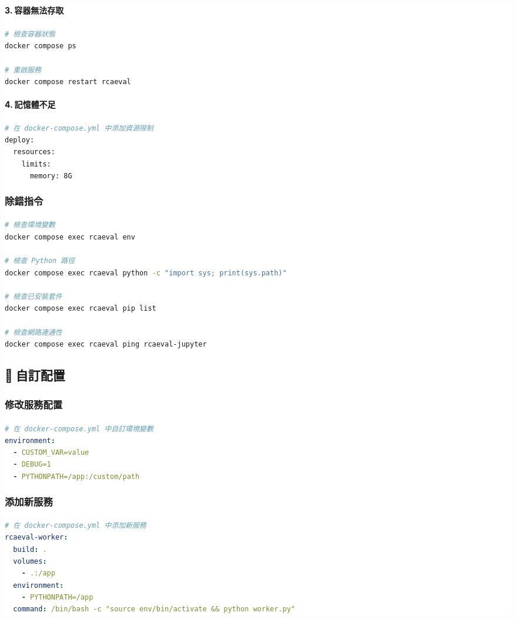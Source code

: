 #### 3. 容器無法存取
```bash
# 檢查容器狀態
docker compose ps

# 重啟服務
docker compose restart rcaeval
```

#### 4. 記憶體不足
```bash
# 在 docker-compose.yml 中添加資源限制
deploy:
  resources:
    limits:
      memory: 8G
```

### 除錯指令

```bash
# 檢查環境變數
docker compose exec rcaeval env

# 檢查 Python 路徑
docker compose exec rcaeval python -c "import sys; print(sys.path)"

# 檢查已安裝套件
docker compose exec rcaeval pip list

# 檢查網路連通性
docker compose exec rcaeval ping rcaeval-jupyter
```

## 🔧 自訂配置

### 修改服務配置

```yaml
# 在 docker-compose.yml 中自訂環境變數
environment:
  - CUSTOM_VAR=value
  - DEBUG=1
  - PYTHONPATH=/app:/custom/path
```

### 添加新服務

```yaml
# 在 docker-compose.yml 中添加新服務
rcaeval-worker:
  build: .
  volumes:
    - .:/app
  environment:
    - PYTHONPATH=/app
  command: /bin/bash -c "source env/bin/activate && python worker.py"
```
